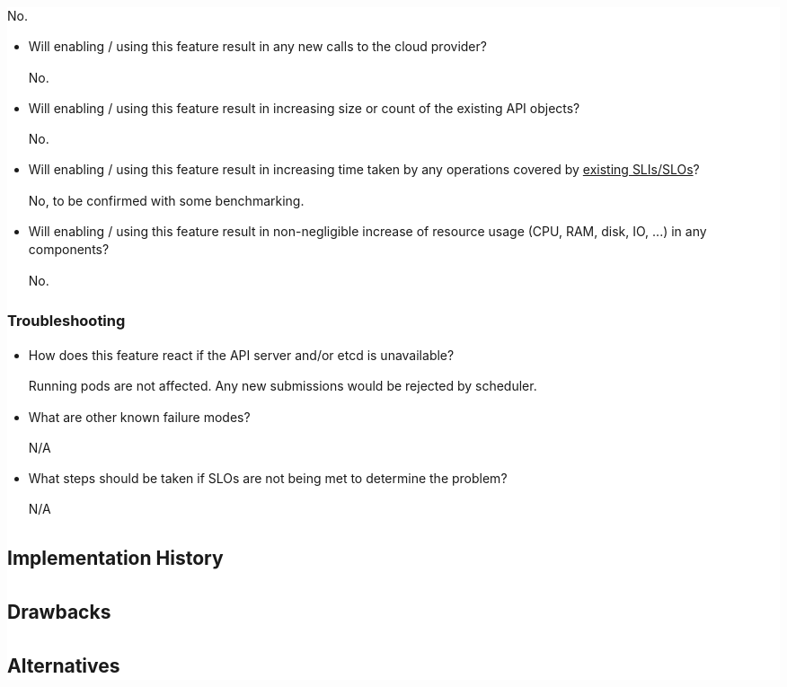   No.

- Will enabling / using this feature result in any new calls to the cloud provider?

  No.

- Will enabling / using this feature result in increasing size or count of the existing API objects?

  No.

- Will enabling / using this feature result in increasing time taken by any operations covered by [existing SLIs/SLOs](https://git.k8s.io/community/sig-scalability/slos/slos.md#kubernetes-slisslos)?

  No, to be confirmed with some benchmarking.

- Will enabling / using this feature result in non-negligible increase of resource usage (CPU, RAM, disk, IO, ...) in any components?

  No.

### Troubleshooting

- How does this feature react if the API server and/or etcd is unavailable?

  Running pods are not affected. Any new submissions would be rejected by scheduler.

- What are other known failure modes?

  N/A

- What steps should be taken if SLOs are not being met to determine the problem?

  N/A

## Implementation History

## Drawbacks

## Alternatives
